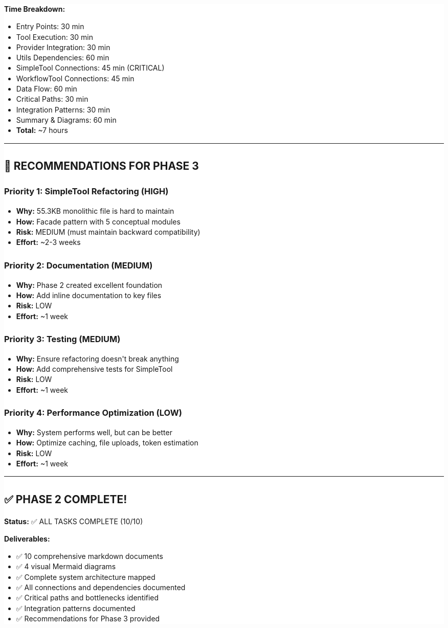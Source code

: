 **Time Breakdown:**
- Entry Points: 30 min
- Tool Execution: 30 min
- Provider Integration: 30 min
- Utils Dependencies: 60 min
- SimpleTool Connections: 45 min (CRITICAL)
- WorkflowTool Connections: 45 min
- Data Flow: 60 min
- Critical Paths: 30 min
- Integration Patterns: 30 min
- Summary & Diagrams: 60 min
- **Total:** ~7 hours

---

## 🎯 RECOMMENDATIONS FOR PHASE 3

### Priority 1: SimpleTool Refactoring (HIGH)
- **Why:** 55.3KB monolithic file is hard to maintain
- **How:** Facade pattern with 5 conceptual modules
- **Risk:** MEDIUM (must maintain backward compatibility)
- **Effort:** ~2-3 weeks

### Priority 2: Documentation (MEDIUM)
- **Why:** Phase 2 created excellent foundation
- **How:** Add inline documentation to key files
- **Risk:** LOW
- **Effort:** ~1 week

### Priority 3: Testing (MEDIUM)
- **Why:** Ensure refactoring doesn't break anything
- **How:** Add comprehensive tests for SimpleTool
- **Risk:** LOW
- **Effort:** ~1 week

### Priority 4: Performance Optimization (LOW)
- **Why:** System performs well, but can be better
- **How:** Optimize caching, file uploads, token estimation
- **Risk:** LOW
- **Effort:** ~1 week

---

## ✅ PHASE 2 COMPLETE!

**Status:** ✅ ALL TASKS COMPLETE (10/10)

**Deliverables:**
- ✅ 10 comprehensive markdown documents
- ✅ 4 visual Mermaid diagrams
- ✅ Complete system architecture mapped
- ✅ All connections and dependencies documented
- ✅ Critical paths and bottlenecks identified
- ✅ Integration patterns documented
- ✅ Recommendations for Phase 3 provided
